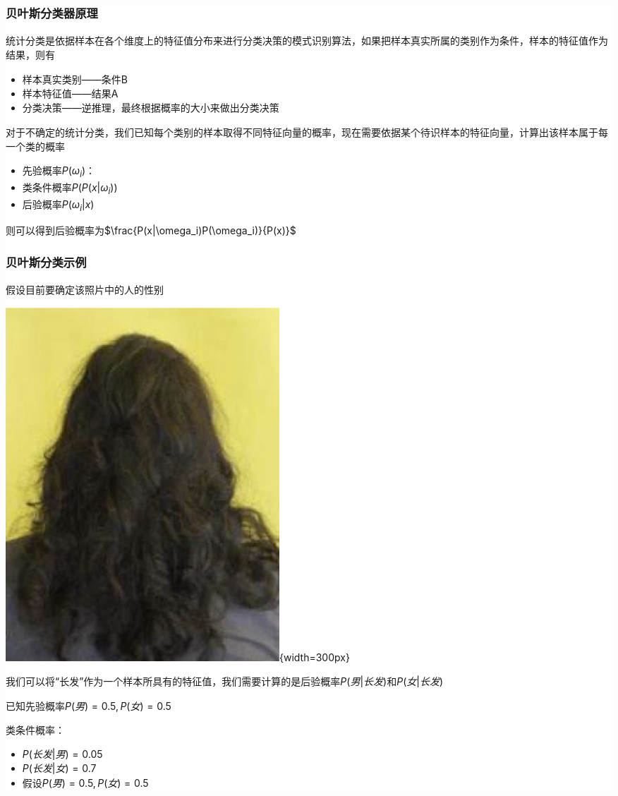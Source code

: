 ### 贝叶斯分类器原理

统计分类是依据样本在各个维度上的特征值分布来进行分类决策的模式识别算法，如果把样本真实所属的类别作为条件，样本的特征值作为结果，则有

- 样本真实类别——条件B
- 样本特征值——结果A
- 分类决策——逆推理，最终根据概率的大小来做出分类决策

对于不确定的统计分类，我们已知每个类别的样本取得不同特征向量的概率，现在需要依据某个待识样本的特征向量，计算出该样本属于每一个类的概率

- 先验概率$P(\omega_i)$：
- 类条件概率$P(P(x|\omega_i))$
- 后验概率$P(\omega_i|x)$

则可以得到后验概率为$\frac{P(x|\omega_i)P(\omega_i)}{P(x)}$

### 贝叶斯分类示例

假设目前要确定该照片中的人的性别

![alt text](image-1.png){width=300px}

我们可以将“长发”作为一个样本所具有的特征值，我们需要计算的是后验概率$P(男|长发)$和$P(女|长发)$

已知先验概率$P(男)=0.5,P(女)=0.5$

类条件概率：

- $P(长发|男)=0.05$
- $P(长发|女)=0.7$
- 假设$P(男)=0.5,P(女)=0.5$
